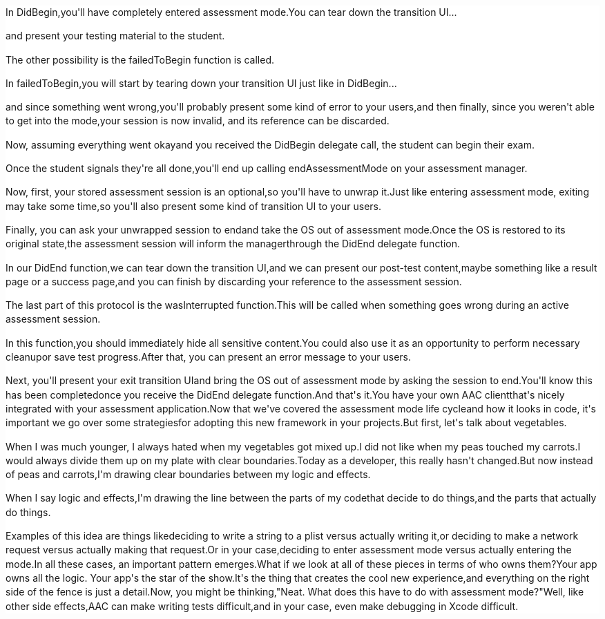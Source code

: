 In DidBegin,you'll have completely entered assessment mode.You can tear down the transition UI...

and present your testing material to the student.

The other possibility is the failedToBegin function is called.

In failedToBegin,you will start by tearing down your transition UI just like in DidBegin...

and since something went wrong,you'll probably present some kind of error to your users,and then finally, since you weren't able to get into the mode,your session is now invalid, and its reference can be discarded.

Now, assuming everything went okayand you received the DidBegin delegate call, the student can begin their exam.

Once the student signals they're all done,you'll end up calling endAssessmentMode on your assessment manager.

Now, first, your stored assessment session is an optional,so you'll have to unwrap it.Just like entering assessment mode, exiting may take some time,so you'll also present some kind of transition UI to your users.

Finally, you can ask your unwrapped session to endand take the OS out of assessment mode.Once the OS is restored to its original state,the assessment session will inform the managerthrough the DidEnd delegate function.

In our DidEnd function,we can tear down the transition UI,and we can present our post-test content,maybe something like a result page or a success page,and you can finish by discarding your reference to the assessment session.

The last part of this protocol is the wasInterrupted function.This will be called when something goes wrong during an active assessment session.

In this function,you should immediately hide all sensitive content.You could also use it as an opportunity to perform necessary cleanupor save test progress.After that, you can present an error message to your users.

Next, you'll present your exit transition UIand bring the OS out of assessment mode by asking the session to end.You'll know this has been completedonce you receive the DidEnd delegate function.And that's it.You have your own AAC clientthat's nicely integrated with your assessment application.Now that we've covered the assessment mode life cycleand how it looks in code, it's important we go over some strategiesfor adopting this new framework in your projects.But first, let's talk about vegetables.

When I was much younger, I always hated when my vegetables got mixed up.I did not like when my peas touched my carrots.I would always divide them up on my plate with clear boundaries.Today as a developer, this really hasn't changed.But now instead of peas and carrots,I'm drawing clear boundaries between my logic and effects.

When I say logic and effects,I'm drawing the line between the parts of my codethat decide to do things,and the parts that actually do things.

Examples of this idea are things likedeciding to write a string to a plist versus actually writing it,or deciding to make a network request versus actually making that request.Or in your case,deciding to enter assessment mode versus actually entering the mode.In all these cases, an important pattern emerges.What if we look at all of these pieces in terms of who owns them?Your app owns all the logic. Your app's the star of the show.It's the thing that creates the cool new experience,and everything on the right side of the fence is just a detail.Now, you might be thinking,"Neat. What does this have to do with assessment mode?"Well, like other side effects,AAC can make writing tests difficult,and in your case, even make debugging in Xcode difficult.
